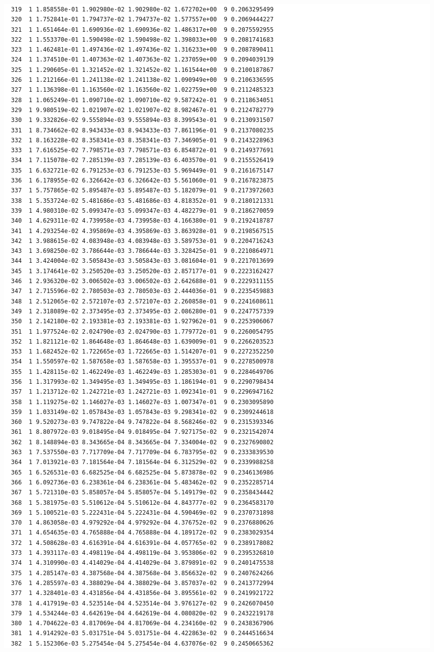       319  1 1.858558e-01 1.902980e-02 1.902980e-02 1.672702e+00  9 0.2063295499
      320  1 1.752841e-01 1.794737e-02 1.794737e-02 1.577557e+00  9 0.2069444227
      321  1 1.651464e-01 1.690936e-02 1.690936e-02 1.486317e+00  9 0.2075592955
      322  1 1.553370e-01 1.590498e-02 1.590498e-02 1.398033e+00  9 0.2081741683
      323  1 1.462481e-01 1.497436e-02 1.497436e-02 1.316233e+00  9 0.2087890411
      324  1 1.374510e-01 1.407363e-02 1.407363e-02 1.237059e+00  9 0.2094039139
      325  1 1.290605e-01 1.321452e-02 1.321452e-02 1.161544e+00  9 0.2100187867
      326  1 1.212166e-01 1.241138e-02 1.241138e-02 1.090949e+00  9 0.2106336595
      327  1 1.136398e-01 1.163560e-02 1.163560e-02 1.022759e+00  9 0.2112485323
      328  1 1.065249e-01 1.090710e-02 1.090710e-02 9.587242e-01  9 0.2118634051
      329  1 9.980519e-02 1.021907e-02 1.021907e-02 8.982467e-01  9 0.2124782779
      330  1 9.332826e-02 9.555894e-03 9.555894e-03 8.399543e-01  9 0.2130931507
      331  1 8.734662e-02 8.943433e-03 8.943433e-03 7.861196e-01  9 0.2137080235
      332  1 8.163228e-02 8.358341e-03 8.358341e-03 7.346905e-01  9 0.2143228963
      333  1 7.616525e-02 7.798571e-03 7.798571e-03 6.854872e-01  9 0.2149377691
      334  1 7.115078e-02 7.285139e-03 7.285139e-03 6.403570e-01  9 0.2155526419
      335  1 6.632721e-02 6.791253e-03 6.791253e-03 5.969449e-01  9 0.2161675147
      336  1 6.178955e-02 6.326642e-03 6.326642e-03 5.561060e-01  9 0.2167823875
      337  1 5.757865e-02 5.895487e-03 5.895487e-03 5.182079e-01  9 0.2173972603
      338  1 5.353724e-02 5.481686e-03 5.481686e-03 4.818352e-01  9 0.2180121331
      339  1 4.980310e-02 5.099347e-03 5.099347e-03 4.482279e-01  9 0.2186270059
      340  1 4.629311e-02 4.739958e-03 4.739958e-03 4.166380e-01  9 0.2192418787
      341  1 4.293254e-02 4.395869e-03 4.395869e-03 3.863928e-01  9 0.2198567515
      342  1 3.988615e-02 4.083948e-03 4.083948e-03 3.589753e-01  9 0.2204716243
      343  1 3.698250e-02 3.786644e-03 3.786644e-03 3.328425e-01  9 0.2210864971
      344  1 3.424004e-02 3.505843e-03 3.505843e-03 3.081604e-01  9 0.2217013699
      345  1 3.174641e-02 3.250520e-03 3.250520e-03 2.857177e-01  9 0.2223162427
      346  1 2.936320e-02 3.006502e-03 3.006502e-03 2.642688e-01  9 0.2229311155
      347  1 2.715596e-02 2.780503e-03 2.780503e-03 2.444036e-01  9 0.2235459883
      348  1 2.512065e-02 2.572107e-03 2.572107e-03 2.260858e-01  9 0.2241608611
      349  1 2.318089e-02 2.373495e-03 2.373495e-03 2.086280e-01  9 0.2247757339
      350  1 2.142180e-02 2.193381e-03 2.193381e-03 1.927962e-01  9 0.2253906067
      351  1 1.977524e-02 2.024790e-03 2.024790e-03 1.779772e-01  9 0.2260054795
      352  1 1.821121e-02 1.864648e-03 1.864648e-03 1.639009e-01  9 0.2266203523
      353  1 1.682452e-02 1.722665e-03 1.722665e-03 1.514207e-01  9 0.2272352250
      354  1 1.550597e-02 1.587658e-03 1.587658e-03 1.395537e-01  9 0.2278500978
      355  1 1.428115e-02 1.462249e-03 1.462249e-03 1.285303e-01  9 0.2284649706
      356  1 1.317993e-02 1.349495e-03 1.349495e-03 1.186194e-01  9 0.2290798434
      357  1 1.213712e-02 1.242721e-03 1.242721e-03 1.092341e-01  9 0.2296947162
      358  1 1.119275e-02 1.146027e-03 1.146027e-03 1.007347e-01  9 0.2303095890
      359  1 1.033149e-02 1.057843e-03 1.057843e-03 9.298341e-02  9 0.2309244618
      360  1 9.520273e-03 9.747822e-04 9.747822e-04 8.568246e-02  9 0.2315393346
      361  1 8.807972e-03 9.018495e-04 9.018495e-04 7.927175e-02  9 0.2321542074
      362  1 8.148894e-03 8.343665e-04 8.343665e-04 7.334004e-02  9 0.2327690802
      363  1 7.537550e-03 7.717709e-04 7.717709e-04 6.783795e-02  9 0.2333839530
      364  1 7.013921e-03 7.181564e-04 7.181564e-04 6.312529e-02  9 0.2339988258
      365  1 6.526531e-03 6.682525e-04 6.682525e-04 5.873878e-02  9 0.2346136986
      366  1 6.092736e-03 6.238361e-04 6.238361e-04 5.483462e-02  9 0.2352285714
      367  1 5.721310e-03 5.858057e-04 5.858057e-04 5.149179e-02  9 0.2358434442
      368  1 5.381975e-03 5.510612e-04 5.510612e-04 4.843777e-02  9 0.2364583170
      369  1 5.100521e-03 5.222431e-04 5.222431e-04 4.590469e-02  9 0.2370731898
      370  1 4.863058e-03 4.979292e-04 4.979292e-04 4.376752e-02  9 0.2376880626
      371  1 4.654635e-03 4.765888e-04 4.765888e-04 4.189172e-02  9 0.2383029354
      372  1 4.508628e-03 4.616391e-04 4.616391e-04 4.057765e-02  9 0.2389178082
      373  1 4.393117e-03 4.498119e-04 4.498119e-04 3.953806e-02  9 0.2395326810
      374  1 4.310990e-03 4.414029e-04 4.414029e-04 3.879891e-02  9 0.2401475538
      375  1 4.285147e-03 4.387568e-04 4.387568e-04 3.856632e-02  9 0.2407624266
      376  1 4.285597e-03 4.388029e-04 4.388029e-04 3.857037e-02  9 0.2413772994
      377  1 4.328401e-03 4.431856e-04 4.431856e-04 3.895561e-02  9 0.2419921722
      378  1 4.417919e-03 4.523514e-04 4.523514e-04 3.976127e-02  9 0.2426070450
      379  1 4.534244e-03 4.642619e-04 4.642619e-04 4.080820e-02  9 0.2432219178
      380  1 4.704622e-03 4.817069e-04 4.817069e-04 4.234160e-02  9 0.2438367906
      381  1 4.914292e-03 5.031751e-04 5.031751e-04 4.422863e-02  9 0.2444516634
      382  1 5.152306e-03 5.275454e-04 5.275454e-04 4.637076e-02  9 0.2450665362